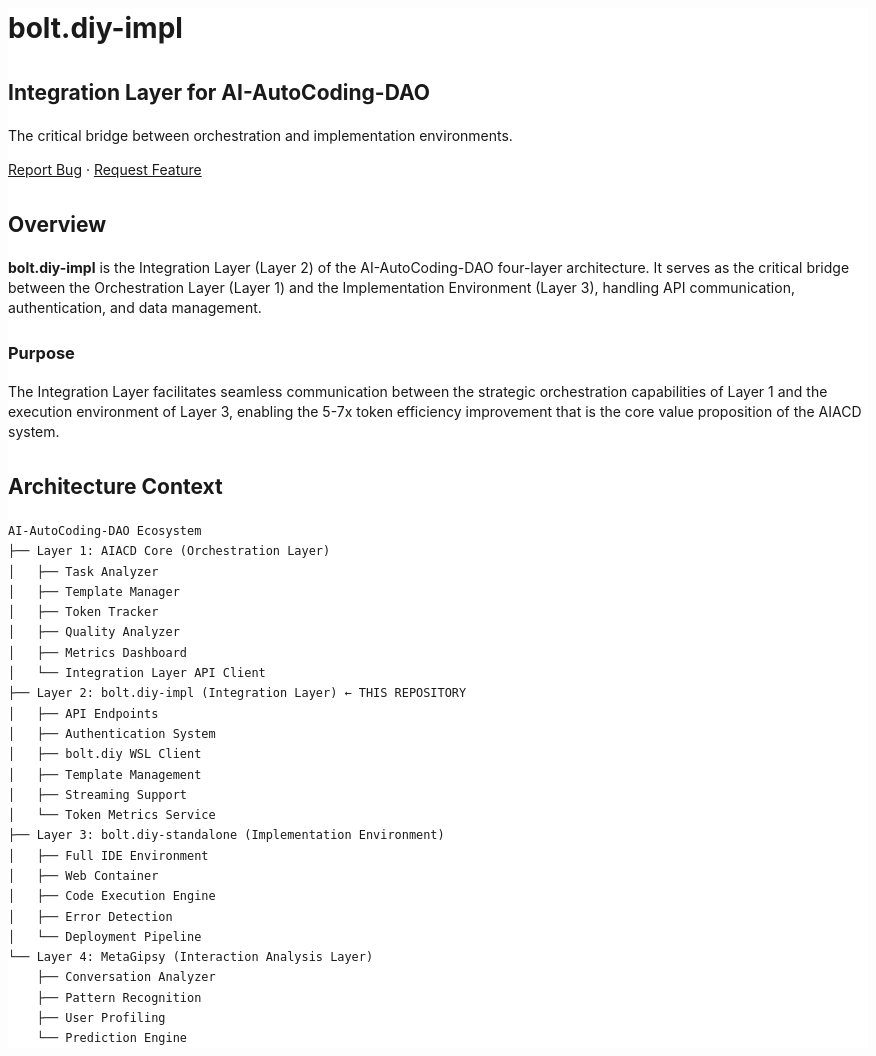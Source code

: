# bolt.diy-impl

## Integration Layer for AI-AutoCoding-DAO
The critical bridge between orchestration and implementation environments.

[Report Bug](https://github.com/MaksimYurchanka/boltdiy-impl/issues) · [Request Feature](https://github.com/MaksimYurchanka/boltdiy-impl/issues)

## Overview

**bolt.diy-impl** is the Integration Layer (Layer 2) of the AI-AutoCoding-DAO four-layer architecture. It serves as the critical bridge between the Orchestration Layer (Layer 1) and the Implementation Environment (Layer 3), handling API communication, authentication, and data management.

### Purpose

The Integration Layer facilitates seamless communication between the strategic orchestration capabilities of Layer 1 and the execution environment of Layer 3, enabling the 5-7x token efficiency improvement that is the core value proposition of the AIACD system.

## Architecture Context

```
AI-AutoCoding-DAO Ecosystem
├── Layer 1: AIACD Core (Orchestration Layer)
│   ├── Task Analyzer
│   ├── Template Manager
│   ├── Token Tracker
│   ├── Quality Analyzer
│   ├── Metrics Dashboard
│   └── Integration Layer API Client
├── Layer 2: bolt.diy-impl (Integration Layer) ← THIS REPOSITORY
│   ├── API Endpoints
│   ├── Authentication System
│   ├── bolt.diy WSL Client
│   ├── Template Management
│   ├── Streaming Support
│   └── Token Metrics Service
├── Layer 3: bolt.diy-standalone (Implementation Environment)
│   ├── Full IDE Environment
│   ├── Web Container
│   ├── Code Execution Engine
│   ├── Error Detection
│   └── Deployment Pipeline
└── Layer 4: MetaGipsy (Interaction Analysis Layer)
    ├── Conversation Analyzer
    ├── Pattern Recognition
    ├── User Profiling
    └── Prediction Engine
```
